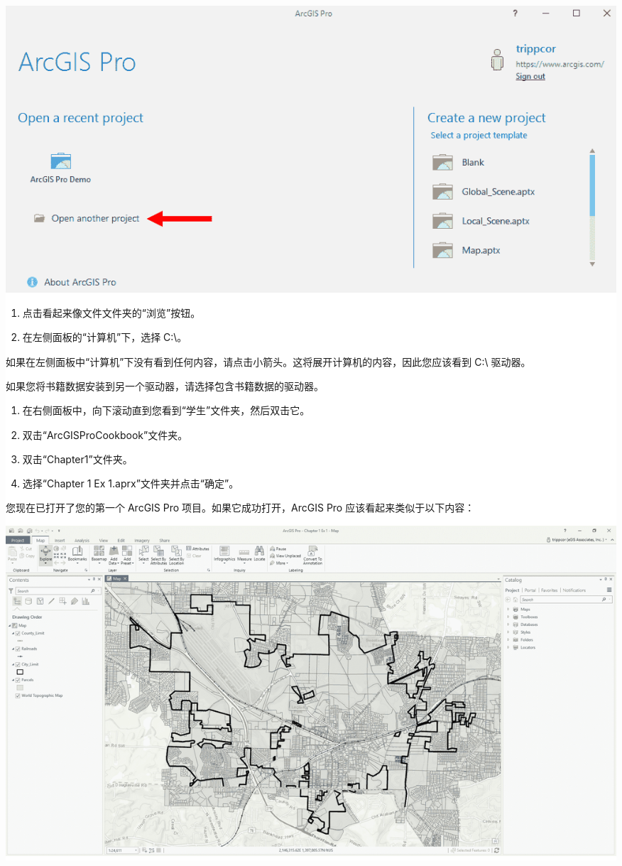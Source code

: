 ![图片](img/315870d2-2336-4685-8a80-edfc6010770a.png)

1.  点击看起来像文件文件夹的“浏览”按钮。

1.  在左侧面板的“计算机”下，选择 C:\。

如果在左侧面板中“计算机”下没有看到任何内容，请点击小箭头。这将展开计算机的内容，因此您应该看到 C:\ 驱动器。

如果您将书籍数据安装到另一个驱动器，请选择包含书籍数据的驱动器。

1.  在右侧面板中，向下滚动直到您看到“学生”文件夹，然后双击它。

1.  双击“ArcGISProCookbook”文件夹。

1.  双击“Chapter1”文件夹。

1.  选择“Chapter 1 Ex 1.aprx”文件夹并点击“确定”。

您现在已打开了您的第一个 ArcGIS Pro 项目。如果它成功打开，ArcGIS Pro 应该看起来类似于以下内容：

![图片](img/5a955627-1644-4b24-a87c-1bdb4ad14958.png)
